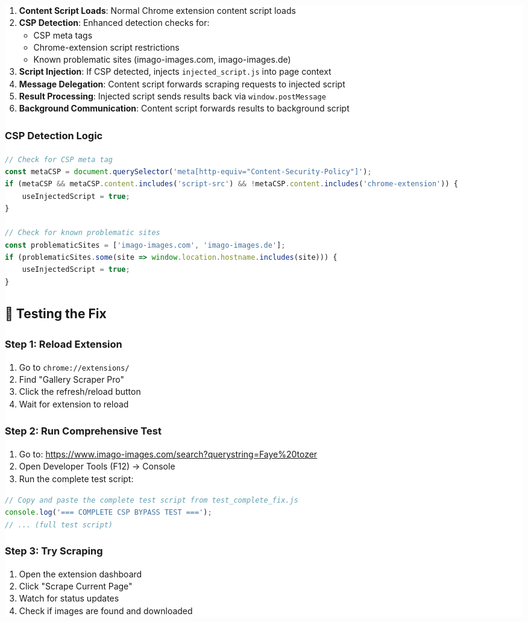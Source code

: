 1. **Content Script Loads**: Normal Chrome extension content script loads
2. **CSP Detection**: Enhanced detection checks for:
   - CSP meta tags
   - Chrome-extension script restrictions
   - Known problematic sites (imago-images.com, imago-images.de)
3. **Script Injection**: If CSP detected, injects `injected_script.js` into page context
4. **Message Delegation**: Content script forwards scraping requests to injected script
5. **Result Processing**: Injected script sends results back via `window.postMessage`
6. **Background Communication**: Content script forwards results to background script

### **CSP Detection Logic**
```javascript
// Check for CSP meta tag
const metaCSP = document.querySelector('meta[http-equiv="Content-Security-Policy"]');
if (metaCSP && metaCSP.content.includes('script-src') && !metaCSP.content.includes('chrome-extension')) {
    useInjectedScript = true;
}

// Check for known problematic sites
const problematicSites = ['imago-images.com', 'imago-images.de'];
if (problematicSites.some(site => window.location.hostname.includes(site))) {
    useInjectedScript = true;
}
```

## 🧪 Testing the Fix

### **Step 1: Reload Extension**
1. Go to `chrome://extensions/`
2. Find "Gallery Scraper Pro"
3. Click the refresh/reload button
4. Wait for extension to reload

### **Step 2: Run Comprehensive Test**
1. Go to: https://www.imago-images.com/search?querystring=Faye%20tozer
2. Open Developer Tools (F12) → Console
3. Run the complete test script:

```javascript
// Copy and paste the complete test script from test_complete_fix.js
console.log('=== COMPLETE CSP BYPASS TEST ===');
// ... (full test script)
```

### **Step 3: Try Scraping**
1. Open the extension dashboard
2. Click "Scrape Current Page"
3. Watch for status updates
4. Check if images are found and downloaded
